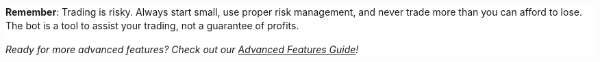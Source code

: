 
**Remember**: Trading is risky. Always start small, use proper risk management, and never trade more than you can afford to lose. The bot is a tool to assist your trading, not a guarantee of profits.

*Ready for more advanced features? Check out our [Advanced Features Guide](advanced-features.md)!* 